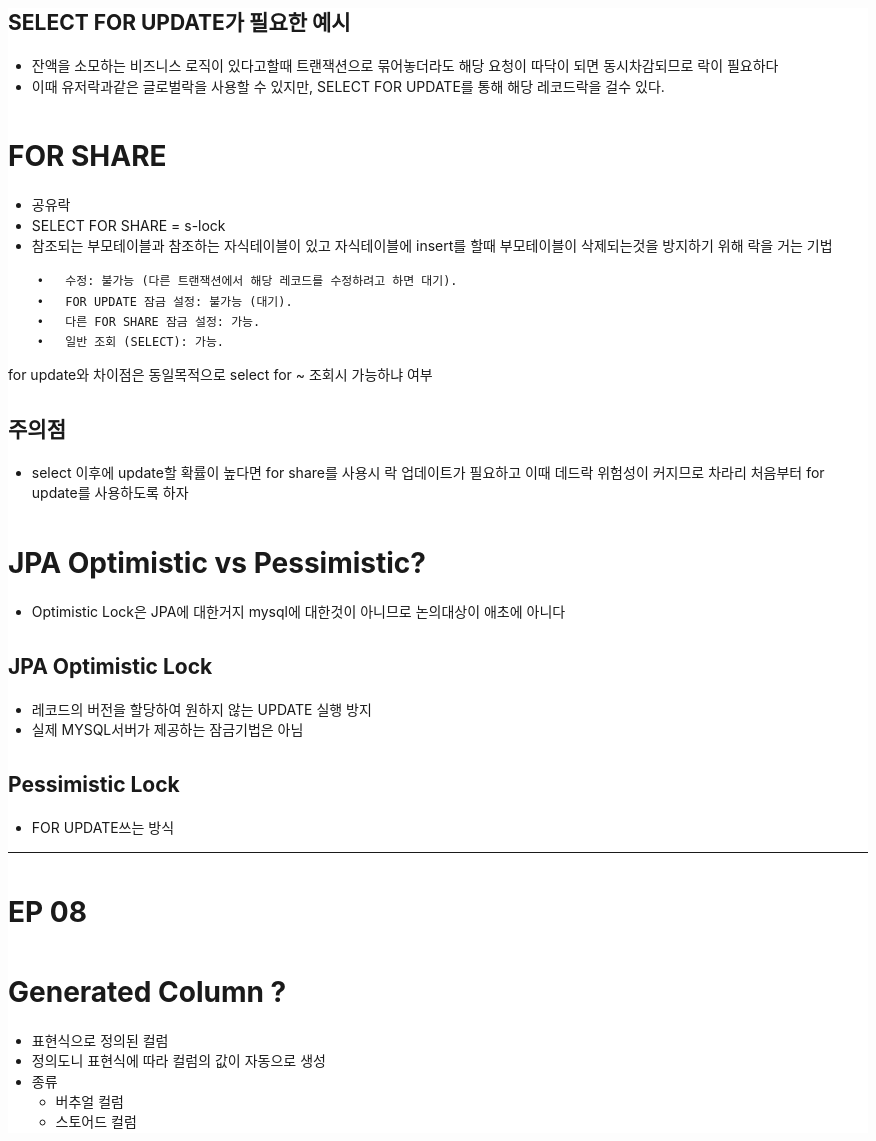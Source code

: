 ## SELECT FOR UPDATE가 필요한 예시

- 잔액을 소모하는 비즈니스 로직이 있다고할때 트랜잭션으로 묶어놓더라도 해당 요청이 따닥이 되면 동시차감되므로 락이 필요하다
- 이때 유저락과같은 글로벌락을 사용할 수 있지만, SELECT FOR UPDATE를 통해 해당 레코드락을 걸수 있다.


# FOR SHARE
- 공유락
- SELECT FOR SHARE = s-lock
- 참조되는 부모테이블과 참조하는 자식테이블이 있고 자식테이블에 insert를 할때 부모테이블이 삭제되는것을 방지하기 위해 락을 거는 기법

~~~
	•	수정: 불가능 (다른 트랜잭션에서 해당 레코드를 수정하려고 하면 대기).
	•	FOR UPDATE 잠금 설정: 불가능 (대기).
	•	다른 FOR SHARE 잠금 설정: 가능.
	•	일반 조회 (SELECT): 가능.
~~~

for update와 차이점은 동일목적으로 select for ~  조회시 가능하냐 여부

## 주의점

- select 이후에 update할 확률이 높다면 for share를 사용시 락 업데이트가 필요하고 이때 데드락 위험성이 커지므로 차라리 처음부터 for update를 사용하도록 하자



# JPA Optimistic vs Pessimistic?

- Optimistic Lock은 JPA에 대한거지 mysql에 대한것이 아니므로 논의대상이 애초에 아니다

## JPA Optimistic Lock

- 레코드의 버전을 할당하여 원하지 않는 UPDATE 실행 방지
- 실제 MYSQL서버가 제공하는 잠금기법은 아님

## Pessimistic Lock 

- FOR UPDATE쓰는 방식


____

# EP 08

# Generated Column ?

- 표현식으로 정의된 컬럼
- 정의도니 표현식에 따라 컬럼의 값이 자동으로 생성
- 종류
    - 버추얼 컬럼
    - 스토어드 컬럼
